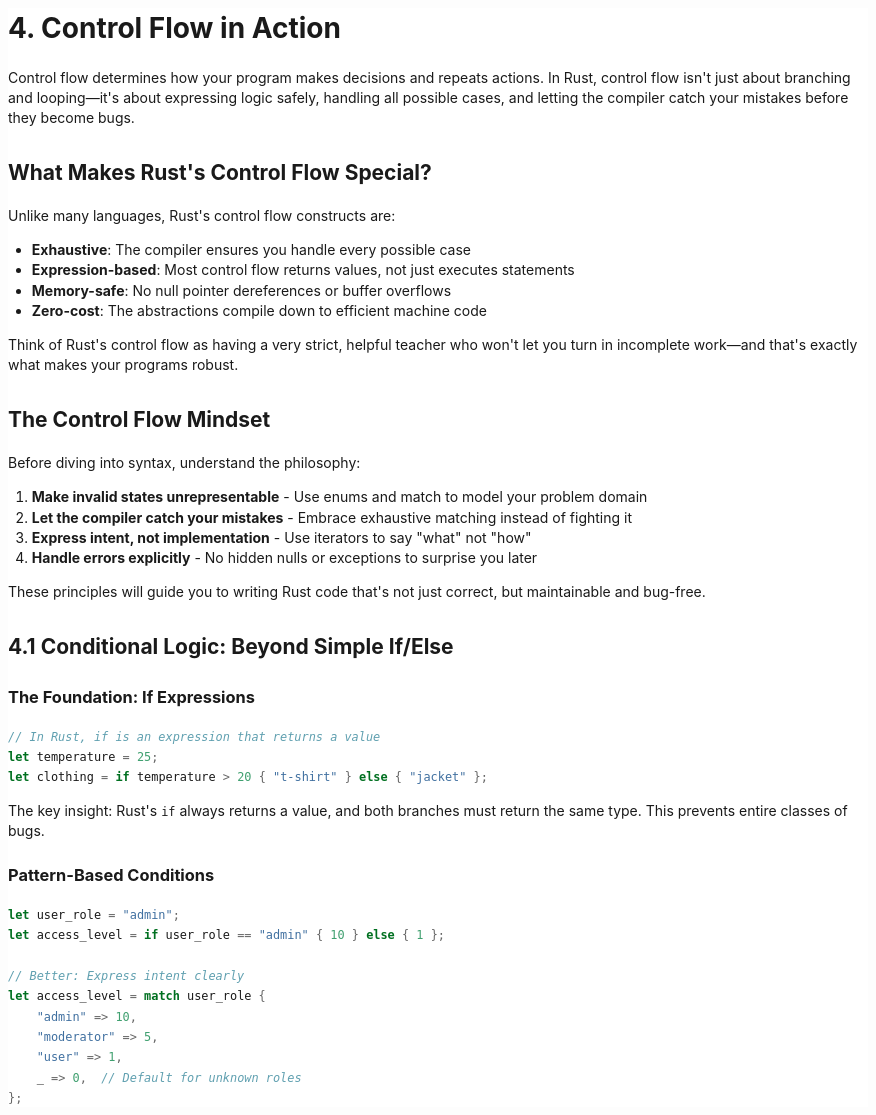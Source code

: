 # 4. Control Flow in Action

Control flow determines how your program makes decisions and repeats actions. In Rust, control flow isn't just about branching and looping—it's about expressing logic safely, handling all possible cases, and letting the compiler catch your mistakes before they become bugs.

## What Makes Rust's Control Flow Special?

Unlike many languages, Rust's control flow constructs are:
- **Exhaustive**: The compiler ensures you handle every possible case
- **Expression-based**: Most control flow returns values, not just executes statements  
- **Memory-safe**: No null pointer dereferences or buffer overflows
- **Zero-cost**: The abstractions compile down to efficient machine code

Think of Rust's control flow as having a very strict, helpful teacher who won't let you turn in incomplete work—and that's exactly what makes your programs robust.

## The Control Flow Mindset

Before diving into syntax, understand the philosophy:

1. **Make invalid states unrepresentable** - Use enums and match to model your problem domain
2. **Let the compiler catch your mistakes** - Embrace exhaustive matching instead of fighting it
3. **Express intent, not implementation** - Use iterators to say "what" not "how"
4. **Handle errors explicitly** - No hidden nulls or exceptions to surprise you later

These principles will guide you to writing Rust code that's not just correct, but maintainable and bug-free.

## 4.1 Conditional Logic: Beyond Simple If/Else

### The Foundation: If Expressions
```rust
// In Rust, if is an expression that returns a value
let temperature = 25;
let clothing = if temperature > 20 { "t-shirt" } else { "jacket" };
```

The key insight: Rust's `if` always returns a value, and both branches must return the same type. This prevents entire classes of bugs.

### Pattern-Based Conditions
```rust
let user_role = "admin";
let access_level = if user_role == "admin" { 10 } else { 1 };

// Better: Express intent clearly
let access_level = match user_role {
    "admin" => 10,
    "moderator" => 5,
    "user" => 1,
    _ => 0,  // Default for unknown roles
};
```
